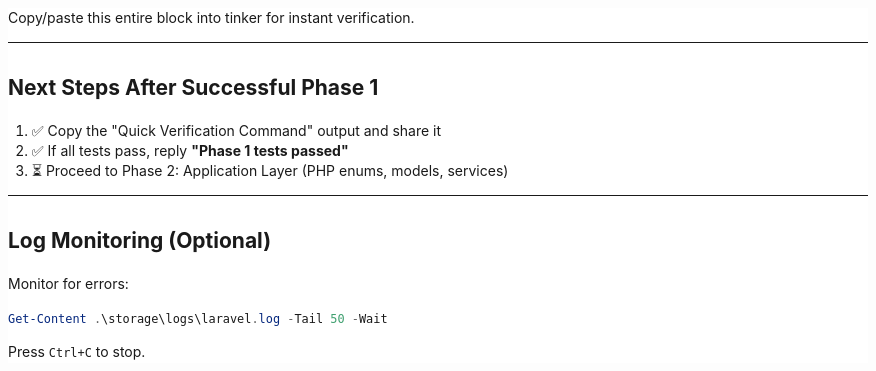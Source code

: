 
Copy/paste this entire block into tinker for instant verification.

---

## Next Steps After Successful Phase 1

1. ✅ Copy the "Quick Verification Command" output and share it
2. ✅ If all tests pass, reply **"Phase 1 tests passed"**
3. ⏳ Proceed to Phase 2: Application Layer (PHP enums, models, services)

---

## Log Monitoring (Optional)

Monitor for errors:
```powershell
Get-Content .\storage\logs\laravel.log -Tail 50 -Wait
```

Press `Ctrl+C` to stop.
